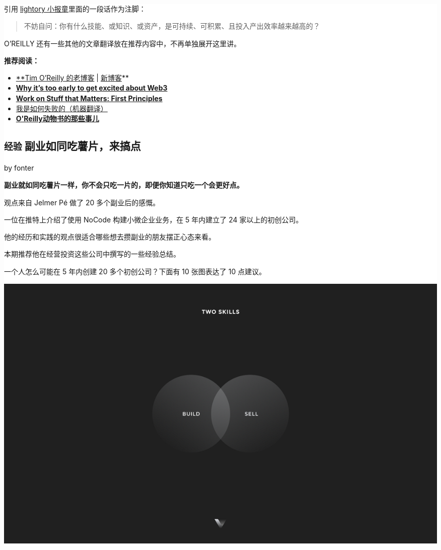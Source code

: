 引用 [lightory 小报童](https://xiaobot.net/p/smalltalk)里面的一段话作为注脚：

> 不妨自问：你有什么技能、或知识、或资产，是可持续、可积累、且投入产出效率越来越高的？
> 

O’REILLY 还有一些其他的文章翻译放在推荐内容中，不再单独展开这里讲。

**推荐阅读：**

- [**Tim O’Reilly 的老博客](http://radar.oreilly.com/tim/)  |  [新博客](https://www.oreilly.com/people/tim-oreilly/)**
- [**Why it’s too early to get excited about Web3**](https://www.oreilly.com/radar/why-its-too-early-to-get-excited-about-web3/)
- [**Work on Stuff that Matters: First Principles**](http://radar.oreilly.com/2009/01/work-on-stuff-that-matters-fir.html)
- [我是如何失败的（机器翻译）](https://www.notion.so/8fdabff5d7c14927a1c89f0d44cd8f7d)
- **[O'Reilly动物书的那些事儿](https://zhuanlan.zhihu.com/p/408679495)**

## `经验`   副业如同吃薯片，来搞点

by fonter

**副业就如同吃薯片一样，你不会只吃一片的，即便你知道只吃一个会更好点。**

观点来自 Jelmer Pé 做了 20 多个副业后的感慨。

一位在推特上介绍了使用 NoCode 构建小微企业业务，在 5 年内建立了 24 家以上的初创公司。

他的经历和实践的观点很适合哪些想去攒副业的朋友摆正心态来看。

本期推荐他在经营投资这些公司中撰写的一些经验总结。

一个人怎么可能在 5 年内创建 20 多个初创公司？下面有 10 张图表达了 10 点建议。

![1.**你只需要两种技能**](Vol%2020211226%EF%BC%9A%E9%92%B1%E5%83%8F%E6%B1%BD%E6%B2%B9%EF%BC%8C%E4%BD%86%E7%94%9F%E6%B4%BB%E4%B8%8D%E6%98%AF%E5%8A%A0%E6%B2%B9%E7%AB%99%E4%B9%8B%E6%97%85%EF%BC%9B%E5%89%AF%E4%B8%9A%E5%A6%82%E5%90%8C%E8%96%AF%E7%89%87%EF%BC%8C%E6%9D%A5%E6%90%9E%E7%82%B9%E3%80%82%20bde069204f294b9d8d3978b31f2643d1/Untitled%202.png)
